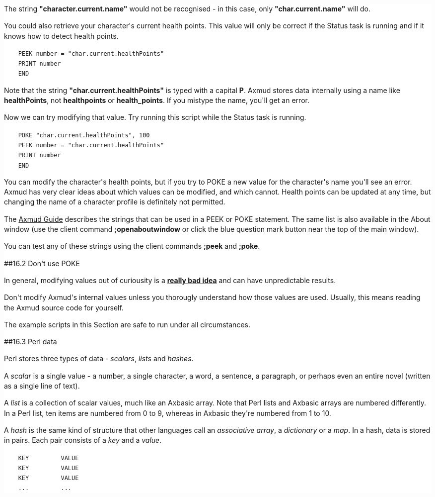 The string **"character.current.name"** would not be recognised - in this case, only **"char.current.name"** will do.

You could also retrieve your character's current health points. This value will only be correct if the Status task is running and if it knows how to detect health points.

        PEEK number = "char.current.healthPoints"
        PRINT number
        END

Note that the string **"char.current.healthPoints"** is typed with a capital **P**. Axmud stores data internally using a name like **healthPoints**, not **healthpoints** or **health_points**. If you mistype the name, you'll get an error.

Now we can try modifying that value. Try running this script while the Status task is running.

        POKE "char.current.healthPoints", 100
        PEEK number = "char.current.healthPoints"
        PRINT number
        END

You can modify the character's health points, but if you try to POKE a new value for the character's name you'll see an error. Axmud has very clear ideas about which values can be modified, and which cannot. Health points can be updated at any time, but changing the name of a character profile is definitely not permitted.

The [Axmud Guide](../guide/index.html) describes the strings that can be used in a PEEK or POKE statement. The same list is also available in the About window (use the client command **;openaboutwindow** or click the blue question mark button near the top of the main window).

You can test any of these strings using the client commands **;peek** and **;poke**.

##<a name="16.2">16.2 Don't use POKE</a>

In general, modifying values out of curiousity is a **<u>really bad idea</u>** and can have unpredictable results.

Don't modify Axmud's internal values unless you thorougly understand how those values are used. Usually, this means reading the Axmud source code for yourself.

The example scripts in this Section are safe to run under all circumstances.

##<a name="16.3">16.3 Perl data</a>

Perl stores three types of data - *scalars*, *lists* and *hashes*.

A *scalar* is a single value - a number, a single character, a word, a sentence, a paragraph, or perhaps even an entire novel (written as a single line of text).

A *list* is a collection of scalar values, much like an Axbasic array. Note that Perl lists and Axbasic arrays are numbered differently. In a Perl list, ten items are numbered from 0 to 9, whereas in Axbasic they're numbered from 1 to 10.

A *hash* is the same kind of structure that other languages call an *associative array*, a *dictionary* or a *map*. In a hash, data is stored in pairs. Each pair consists of a *key* and a *value*.

        KEY         VALUE
        KEY         VALUE
        KEY         VALUE
        ...         ...
